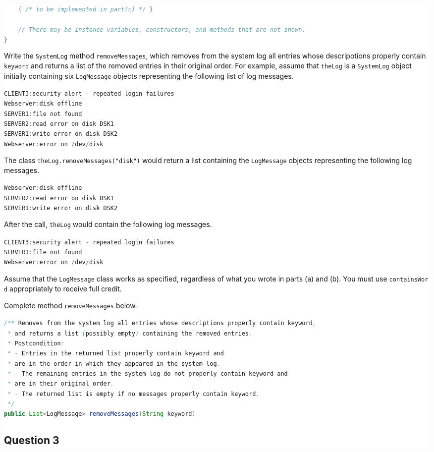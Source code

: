 ```java
    { /* to be implemented in part(c) */ }

    // There may be instance variables, constructors, and methods that are not shown.
}
```

Write the `SystemLog` method `removeMessages`, which removes from the system log all entries whose descripotions properly contain `keyword` and returns a list of the removed entries in their original order. For example, assume that `theLog` is a `SystemLog` object initially containing six `LogMessage` objects representing the following list of log messages.

```java
CLIENT3:security alert - repeated login failures
Webserver:disk offline
SERVER1:file not found
SERVER2:read error on disk DSK1
SERVER1:write error on disk DSK2
Webserver:error on /dev/disk
```

The class `theLog.removeMessages("disk")` would return a list containing the `LogMessage` objects representing the following log messages.

```java
Webserver:disk offline
SERVER2:read error on disk DSK1
SERVER1:write error on disk DSK2
```

After the call, `theLog` would contain the following log messages.

```java
CLIENT3:security alert - repeated login failures
SERVER1:file not found
Webserver:error on /dev/disk
```

Assume that the `LogMessage` class works as specified, regardless of what you wrote in parts (a) and (b). You must use `containsWord` appropriately to receive full credit.

Complete method `removeMessages` below.

```java
/** Removes from the system log all entries whose descriptions properly contain keyword,
 * and returns a list (possibly empty) containing the removed entries.
 * Postcondition:
 * - Entries in the returned list properly contain keyword and
 * are in the order in which they appeared in the system log.
 * - The remaining entries in the system log do not properly contain keyword and
 * are in their original order.
 * - The returned list is empty if no messages properly contain keyword.
 */
public List<LogMessage> removeMessages(String keyword)
```

## Question 3
